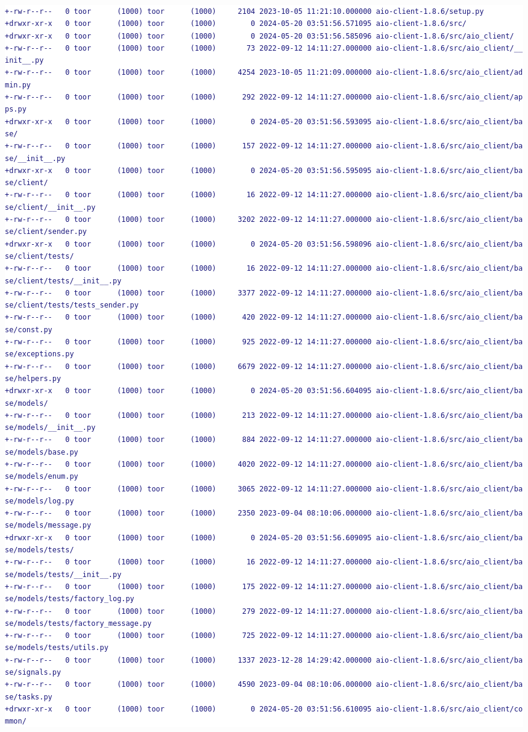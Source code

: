 ```diff
+-rw-r--r--   0 toor      (1000) toor      (1000)     2104 2023-10-05 11:21:10.000000 aio-client-1.8.6/setup.py
+drwxr-xr-x   0 toor      (1000) toor      (1000)        0 2024-05-20 03:51:56.571095 aio-client-1.8.6/src/
+drwxr-xr-x   0 toor      (1000) toor      (1000)        0 2024-05-20 03:51:56.585096 aio-client-1.8.6/src/aio_client/
+-rw-r--r--   0 toor      (1000) toor      (1000)       73 2022-09-12 14:11:27.000000 aio-client-1.8.6/src/aio_client/__init__.py
+-rw-r--r--   0 toor      (1000) toor      (1000)     4254 2023-10-05 11:21:09.000000 aio-client-1.8.6/src/aio_client/admin.py
+-rw-r--r--   0 toor      (1000) toor      (1000)      292 2022-09-12 14:11:27.000000 aio-client-1.8.6/src/aio_client/apps.py
+drwxr-xr-x   0 toor      (1000) toor      (1000)        0 2024-05-20 03:51:56.593095 aio-client-1.8.6/src/aio_client/base/
+-rw-r--r--   0 toor      (1000) toor      (1000)      157 2022-09-12 14:11:27.000000 aio-client-1.8.6/src/aio_client/base/__init__.py
+drwxr-xr-x   0 toor      (1000) toor      (1000)        0 2024-05-20 03:51:56.595095 aio-client-1.8.6/src/aio_client/base/client/
+-rw-r--r--   0 toor      (1000) toor      (1000)       16 2022-09-12 14:11:27.000000 aio-client-1.8.6/src/aio_client/base/client/__init__.py
+-rw-r--r--   0 toor      (1000) toor      (1000)     3202 2022-09-12 14:11:27.000000 aio-client-1.8.6/src/aio_client/base/client/sender.py
+drwxr-xr-x   0 toor      (1000) toor      (1000)        0 2024-05-20 03:51:56.598096 aio-client-1.8.6/src/aio_client/base/client/tests/
+-rw-r--r--   0 toor      (1000) toor      (1000)       16 2022-09-12 14:11:27.000000 aio-client-1.8.6/src/aio_client/base/client/tests/__init__.py
+-rw-r--r--   0 toor      (1000) toor      (1000)     3377 2022-09-12 14:11:27.000000 aio-client-1.8.6/src/aio_client/base/client/tests/tests_sender.py
+-rw-r--r--   0 toor      (1000) toor      (1000)      420 2022-09-12 14:11:27.000000 aio-client-1.8.6/src/aio_client/base/const.py
+-rw-r--r--   0 toor      (1000) toor      (1000)      925 2022-09-12 14:11:27.000000 aio-client-1.8.6/src/aio_client/base/exceptions.py
+-rw-r--r--   0 toor      (1000) toor      (1000)     6679 2022-09-12 14:11:27.000000 aio-client-1.8.6/src/aio_client/base/helpers.py
+drwxr-xr-x   0 toor      (1000) toor      (1000)        0 2024-05-20 03:51:56.604095 aio-client-1.8.6/src/aio_client/base/models/
+-rw-r--r--   0 toor      (1000) toor      (1000)      213 2022-09-12 14:11:27.000000 aio-client-1.8.6/src/aio_client/base/models/__init__.py
+-rw-r--r--   0 toor      (1000) toor      (1000)      884 2022-09-12 14:11:27.000000 aio-client-1.8.6/src/aio_client/base/models/base.py
+-rw-r--r--   0 toor      (1000) toor      (1000)     4020 2022-09-12 14:11:27.000000 aio-client-1.8.6/src/aio_client/base/models/enum.py
+-rw-r--r--   0 toor      (1000) toor      (1000)     3065 2022-09-12 14:11:27.000000 aio-client-1.8.6/src/aio_client/base/models/log.py
+-rw-r--r--   0 toor      (1000) toor      (1000)     2350 2023-09-04 08:10:06.000000 aio-client-1.8.6/src/aio_client/base/models/message.py
+drwxr-xr-x   0 toor      (1000) toor      (1000)        0 2024-05-20 03:51:56.609095 aio-client-1.8.6/src/aio_client/base/models/tests/
+-rw-r--r--   0 toor      (1000) toor      (1000)       16 2022-09-12 14:11:27.000000 aio-client-1.8.6/src/aio_client/base/models/tests/__init__.py
+-rw-r--r--   0 toor      (1000) toor      (1000)      175 2022-09-12 14:11:27.000000 aio-client-1.8.6/src/aio_client/base/models/tests/factory_log.py
+-rw-r--r--   0 toor      (1000) toor      (1000)      279 2022-09-12 14:11:27.000000 aio-client-1.8.6/src/aio_client/base/models/tests/factory_message.py
+-rw-r--r--   0 toor      (1000) toor      (1000)      725 2022-09-12 14:11:27.000000 aio-client-1.8.6/src/aio_client/base/models/tests/utils.py
+-rw-r--r--   0 toor      (1000) toor      (1000)     1337 2023-12-28 14:29:42.000000 aio-client-1.8.6/src/aio_client/base/signals.py
+-rw-r--r--   0 toor      (1000) toor      (1000)     4590 2023-09-04 08:10:06.000000 aio-client-1.8.6/src/aio_client/base/tasks.py
+drwxr-xr-x   0 toor      (1000) toor      (1000)        0 2024-05-20 03:51:56.610095 aio-client-1.8.6/src/aio_client/common/
```